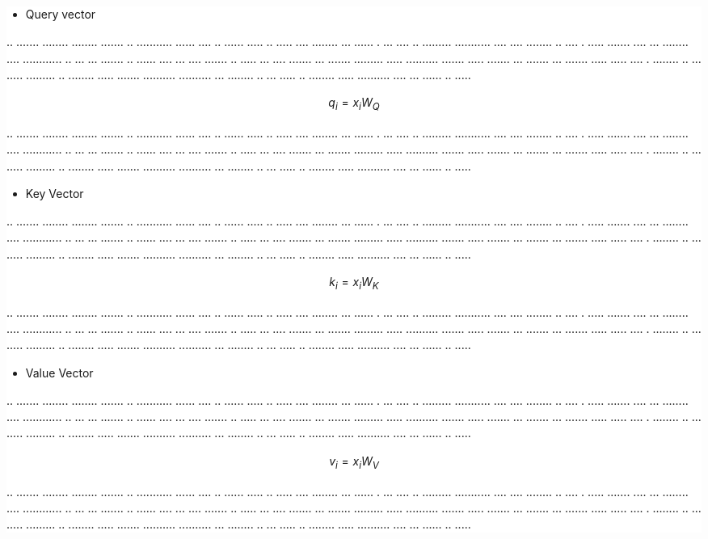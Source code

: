 * Query vector

.. ....... ........ ........ ....... .. ........... ...... .... .. ...... ..... .. ..... .... ........ ... ...... . ... .... .. ......... ........... .... .... ........ .. .... . ..... ....... .... ... ........ .... ............ .. ... ... ....... .. ...... .... ... .... ....... .. ..... ... .... ....... ... ....... ......... ..... .......... ....... ..... ....... ... ....... ... ....... ..... ..... .... . ........ .. ... ..... ......... .. ........ ..... ....... .......... .......... ... ........ .. ... ..... .. ........ ..... .......... .... ... ...... .. .....

$$q_{i}=x_{i}W_{Q}$$

.. ....... ........ ........ ....... .. ........... ...... .... .. ...... ..... .. ..... .... ........ ... ...... . ... .... .. ......... ........... .... .... ........ .. .... . ..... ....... .... ... ........ .... ............ .. ... ... ....... .. ...... .... ... .... ....... .. ..... ... .... ....... ... ....... ......... ..... .......... ....... ..... ....... ... ....... ... ....... ..... ..... .... . ........ .. ... ..... ......... .. ........ ..... ....... .......... .......... ... ........ .. ... ..... .. ........ ..... .......... .... ... ...... .. .....

* Key Vector

.. ....... ........ ........ ....... .. ........... ...... .... .. ...... ..... .. ..... .... ........ ... ...... . ... .... .. ......... ........... .... .... ........ .. .... . ..... ....... .... ... ........ .... ............ .. ... ... ....... .. ...... .... ... .... ....... .. ..... ... .... ....... ... ....... ......... ..... .......... ....... ..... ....... ... ....... ... ....... ..... ..... .... . ........ .. ... ..... ......... .. ........ ..... ....... .......... .......... ... ........ .. ... ..... .. ........ ..... .......... .... ... ...... .. .....

$$k_{i}=x_{i}W_{K}$$

.. ....... ........ ........ ....... .. ........... ...... .... .. ...... ..... .. ..... .... ........ ... ...... . ... .... .. ......... ........... .... .... ........ .. .... . ..... ....... .... ... ........ .... ............ .. ... ... ....... .. ...... .... ... .... ....... .. ..... ... .... ....... ... ....... ......... ..... .......... ....... ..... ....... ... ....... ... ....... ..... ..... .... . ........ .. ... ..... ......... .. ........ ..... ....... .......... .......... ... ........ .. ... ..... .. ........ ..... .......... .... ... ...... .. .....

* Value Vector

.. ....... ........ ........ ....... .. ........... ...... .... .. ...... ..... .. ..... .... ........ ... ...... . ... .... .. ......... ........... .... .... ........ .. .... . ..... ....... .... ... ........ .... ............ .. ... ... ....... .. ...... .... ... .... ....... .. ..... ... .... ....... ... ....... ......... ..... .......... ....... ..... ....... ... ....... ... ....... ..... ..... .... . ........ .. ... ..... ......... .. ........ ..... ....... .......... .......... ... ........ .. ... ..... .. ........ ..... .......... .... ... ...... .. .....

$$v_{i}=x_{i}W_{V}$$

.. ....... ........ ........ ....... .. ........... ...... .... .. ...... ..... .. ..... .... ........ ... ...... . ... .... .. ......... ........... .... .... ........ .. .... . ..... ....... .... ... ........ .... ............ .. ... ... ....... .. ...... .... ... .... ....... .. ..... ... .... ....... ... ....... ......... ..... .......... ....... ..... ....... ... ....... ... ....... ..... ..... .... . ........ .. ... ..... ......... .. ........ ..... ....... .......... .......... ... ........ .. ... ..... .. ........ ..... .......... .... ... ...... .. .....
